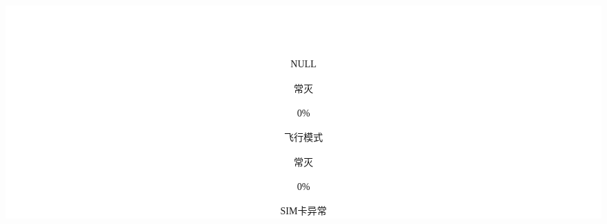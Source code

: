 <td width="189" valign="top" style="width:142.0500pt;padding:0.0000pt 5.4000pt 0.0000pt 5.4000pt ;border-left:none;mso-border-left-alt:none;border-right:1.0000pt solid rgb(79,129,189);mso-border-right-alt:1.0000pt solid rgb(79,129,189);border-top:1.0000pt solid rgb(79,129,189);mso-border-top-alt:1.0000pt solid rgb(79,129,189);border-bottom:1.0000pt solid rgb(255,255,255);mso-border-bottom-alt:0.5000pt solid rgb(255,255,255);background:rgb(79,129,189);"><p class="MsoNormal" align="center" style="text-align:center;"><b><span style="font-family: 微软雅黑; color: rgb(255, 255, 255); font-size: 12pt;">闪烁情况</span></b><b><span style="font-family: 微软雅黑; color: rgb(255, 255, 255); font-size: 12pt;"><o:p></o:p></span></b></p></td><td width="189" valign="top" style="width:142.0500pt;padding:0.0000pt 5.4000pt 0.0000pt 5.4000pt ;border-left:none;mso-border-left-alt:none;border-right:1.0000pt solid rgb(79,129,189);mso-border-right-alt:1.0000pt solid rgb(79,129,189);border-top:1.0000pt solid rgb(79,129,189);mso-border-top-alt:1.0000pt solid rgb(79,129,189);border-bottom:1.0000pt solid rgb(255,255,255);mso-border-bottom-alt:0.5000pt solid rgb(255,255,255);background:rgb(79,129,189);"><p class="MsoNormal" align="center" style="text-align:center;"><b><span style="font-family: 微软雅黑; color: rgb(255, 255, 255); font-size: 12pt;">占空比</span></b><b><span style="font-family: 微软雅黑; color: rgb(255, 255, 255); font-size: 12pt;"><o:p></o:p></span></b></p></td></tr><tr><td width="189" valign="top" style="width:142.0000pt;padding:0.0000pt 5.4000pt 0.0000pt 5.4000pt ;border-left:1.0000pt solid rgb(79,129,189);mso-border-left-alt:1.0000pt solid rgb(79,129,189);border-right:1.0000pt solid rgb(79,129,189);mso-border-right-alt:1.0000pt solid rgb(79,129,189);border-top:none;mso-border-top-alt:0.5000pt solid rgb(255,255,255);border-bottom:1.0000pt solid rgb(79,129,189);mso-border-bottom-alt:1.0000pt solid rgb(79,129,189);background:rgb(184,204,228);"><p class="MsoNormal" align="center" style="text-align:center;"><span style="font-family: 微软雅黑; font-size: 10.5pt;">NULL</span><span style="font-family: 微软雅黑; font-size: 10.5pt;"><o:p></o:p></span></p></td><td width="189" valign="top" style="width:142.0500pt;padding:0.0000pt 5.4000pt 0.0000pt 5.4000pt ;border-left:none;mso-border-left-alt:none;border-right:1.0000pt solid rgb(79,129,189);mso-border-right-alt:1.0000pt solid rgb(79,129,189);border-top:none;mso-border-top-alt:0.5000pt solid rgb(255,255,255);border-bottom:1.0000pt solid rgb(79,129,189);mso-border-bottom-alt:1.0000pt solid rgb(79,129,189);background:rgb(184,204,228);"><p class="MsoNormal" align="center" style="text-align:center;"><span style="font-family: 微软雅黑; font-size: 10.5pt;">常灭</span><span style="font-family: 微软雅黑; font-size: 10.5pt;"><o:p></o:p></span></p></td><td width="189" valign="top" style="width:142.0500pt;padding:0.0000pt 5.4000pt 0.0000pt 5.4000pt ;border-left:none;mso-border-left-alt:none;border-right:1.0000pt solid rgb(79,129,189);mso-border-right-alt:1.0000pt solid rgb(79,129,189);border-top:none;mso-border-top-alt:0.5000pt solid rgb(255,255,255);border-bottom:1.0000pt solid rgb(79,129,189);mso-border-bottom-alt:1.0000pt solid rgb(79,129,189);background:rgb(184,204,228);"><p class="MsoNormal" align="center" style="text-align:center;"><span style="font-family: 微软雅黑; font-size: 10.5pt;">0%</span><span style="font-family: 微软雅黑; font-size: 10.5pt;"><o:p></o:p></span></p></td></tr><tr><td width="189" valign="top" style="width: 142pt; padding: 0pt 5.4pt; border-left: 1pt solid rgb(79, 129, 189); border-right: 1pt solid rgb(79, 129, 189); border-top: none; border-bottom: 1pt solid rgb(79, 129, 189); background-image: initial; background-position: initial; background-size: initial; background-repeat: initial; background-attachment: initial; background-origin: initial; background-clip: initial;"><p class="MsoNormal" align="center" style="text-align:center;"><span style="font-family: 微软雅黑; font-size: 10.5pt;">飞行模式</span><span style="font-family: 微软雅黑; font-size: 10.5pt;"><o:p></o:p></span></p></td><td width="189" valign="top" style="width: 142.05pt; padding: 0pt 5.4pt; border-left: none; border-right: 1pt solid rgb(79, 129, 189); border-top: none; border-bottom: 1pt solid rgb(79, 129, 189); background-image: initial; background-position: initial; background-size: initial; background-repeat: initial; background-attachment: initial; background-origin: initial; background-clip: initial;"><p class="MsoNormal" align="center" style="text-align:center;"><span style="font-family: 微软雅黑; font-size: 10.5pt;">常灭</span><span style="font-family: 微软雅黑; font-size: 10.5pt;"><o:p></o:p></span></p></td><td width="189" valign="top" style="width: 142.05pt; padding: 0pt 5.4pt; border-left: none; border-right: 1pt solid rgb(79, 129, 189); border-top: none; border-bottom: 1pt solid rgb(79, 129, 189); background-image: initial; background-position: initial; background-size: initial; background-repeat: initial; background-attachment: initial; background-origin: initial; background-clip: initial;"><p class="MsoNormal" align="center" style="text-align:center;"><span style="font-family: 微软雅黑; font-size: 10.5pt;">0%</span><span style="font-family: 微软雅黑; font-size: 10.5pt;"><o:p></o:p></span></p></td></tr><tr><td width="189" valign="top" style="width:142.0000pt;padding:0.0000pt 5.4000pt 0.0000pt 5.4000pt ;border-left:1.0000pt solid rgb(79,129,189);mso-border-left-alt:1.0000pt solid rgb(79,129,189);border-right:1.0000pt solid rgb(79,129,189);mso-border-right-alt:1.0000pt solid rgb(79,129,189);border-top:none;mso-border-top-alt:1.0000pt solid rgb(79,129,189);border-bottom:1.0000pt solid rgb(79,129,189);mso-border-bottom-alt:1.0000pt solid rgb(79,129,189);background:rgb(184,204,228);"><p class="MsoNormal" align="center" style="text-align:center;"><span style="font-family: 微软雅黑; font-size: 10.5pt;">SIM卡异常</span><span style="font-family: 微软雅黑; font-size: 10.5pt;"><o:p></o:p></span></p>